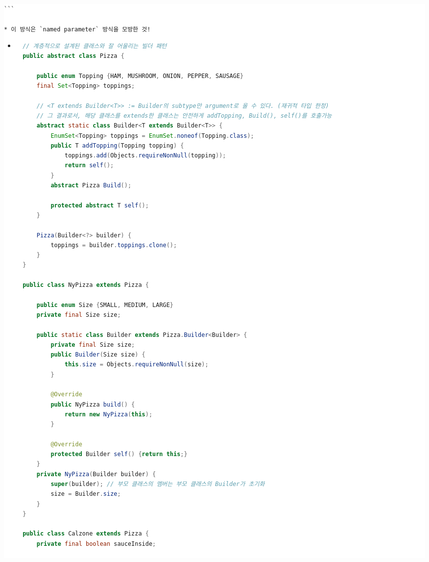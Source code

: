 	```

	* 이 방식은 `named parameter` 방식을 모방한 것! 

* ```java
	// 계층적으로 설계된 클래스와 잘 어울리는 빌더 패턴
	public abstract class Pizza {
	    
	    public enum Topping {HAM, MUSHROOM, ONION, PEPPER, SAUSAGE}
	    final Set<Topping> toppings;
	    
	    // <T extends Builder<T>> := Builder의 subtype만 argument로 올 수 있다. (재귀적 타입 한정)
	    // 그 결과로서, 해당 클래스를 extends한 클래스는 안전하게 addTopping, Build(), self()를 호출가능
	    abstract static class Builder<T extends Builder<T>> {
	        EnumSet<Topping> toppings = EnumSet.noneof(Topping.class);
	        public T addTopping(Topping topping) {
	            toppings.add(Objects.requireNonNull(topping));
	            return self();
	        }
	        abstract Pizza Build();
	        
	        protected abstract T self();
	    }
	    
	    Pizza(Builder<?> builder) {
	        toppings = builder.toppings.clone();
	    }
	}
	
	public class NyPizza extends Pizza {
	    
	    public enum Size {SMALL, MEDIUM, LARGE}
	    private final Size size;
	    
	   	public static class Builder extends Pizza.Builder<Builder> {
	        private final Size size;
	        public Builder(Size size) {
	            this.size = Objects.requireNonNull(size);
	        }
	        
	        @Override
	        public NyPizza build() {
	            return new NyPizza(this);
	        }
	        
			@Override
	        protected Builder self() {return this;}
	    }
	    private NyPizza(Builder builder) {
	        super(builder); // 부모 클래스의 멤버는 부모 클래스의 Builder가 초기화
	        size = Builder.size;
	    }
	}
	
	public class Calzone extends Pizza {
	    private final boolean sauceInside;
	    